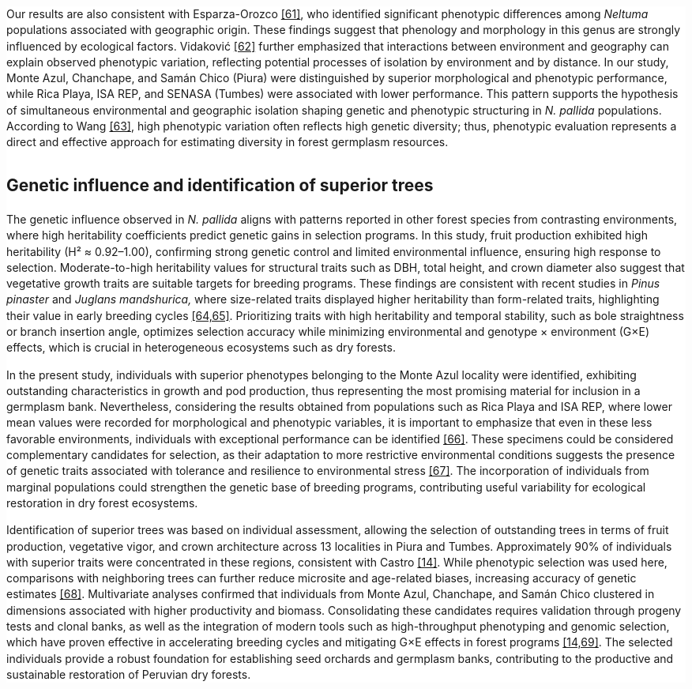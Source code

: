 Our results are also consistent with Esparza-Orozco [[61]](https://www.zotero.org/google-docs/?OPMntU), who identified significant phenotypic differences among *Neltuma* populations associated with geographic origin. These findings suggest that phenology and morphology in this genus are strongly influenced by ecological factors. Vidaković [[62]](https://www.zotero.org/google-docs/?S3cFSS) further emphasized that interactions between environment and geography can explain observed phenotypic variation, reflecting potential processes of isolation by environment and by distance. In our study, Monte Azul, Chanchape, and Samán Chico (Piura) were distinguished by superior morphological and phenotypic performance, while Rica Playa, ISA REP, and SENASA (Tumbes) were associated with lower performance. This pattern supports the hypothesis of simultaneous environmental and geographic isolation shaping genetic and phenotypic structuring in *N. pallida* populations. According to Wang [[63]](https://www.zotero.org/google-docs/?sCRxP2), high phenotypic variation often reflects high genetic diversity; thus, phenotypic evaluation represents a direct and effective approach for estimating diversity in forest germplasm resources.

## Genetic influence and identification of superior trees

The genetic influence observed in *N. pallida* aligns with patterns reported in other forest species from contrasting environments, where high heritability coefficients predict genetic gains in selection programs. In this study, fruit production exhibited high heritability (H² ≈ 0.92–1.00), confirming strong genetic control and limited environmental influence, ensuring high response to selection. Moderate-to-high heritability values for structural traits such as DBH, total height, and crown diameter also suggest that vegetative growth traits are suitable targets for breeding programs. These findings are consistent with recent studies in *Pinus pinaster* and *Juglans mandshurica,* where size-related traits displayed higher heritability than form-related traits, highlighting their value in early breeding cycles [[64,65]](https://www.zotero.org/google-docs/?oZn3Hz). Prioritizing traits with high heritability and temporal stability, such as bole straightness or branch insertion angle, optimizes selection accuracy while minimizing environmental and genotype × environment (G×E) effects, which is crucial in heterogeneous ecosystems such as dry forests.

In the present study, individuals with superior phenotypes belonging to the Monte Azul locality were identified, exhibiting outstanding characteristics in growth and pod production, thus representing the most promising material for inclusion in a germplasm bank. Nevertheless, considering the results obtained from populations such as Rica Playa and ISA REP, where lower mean values were recorded for morphological and phenotypic variables, it is important to emphasize that even in these less favorable environments, individuals with exceptional performance can be identified [[66]](https://www.zotero.org/google-docs/?uXBrbi). These specimens could be considered complementary candidates for selection, as their adaptation to more restrictive environmental conditions suggests the presence of genetic traits associated with tolerance and resilience to environmental stress [[67]](https://www.zotero.org/google-docs/?HaRrRG). The incorporation of individuals from marginal populations could strengthen the genetic base of breeding programs, contributing useful variability for ecological restoration in dry forest ecosystems.

Identification of superior trees was based on individual assessment, allowing the selection of outstanding trees in terms of fruit production, vegetative vigor, and crown architecture across 13 localities in Piura and Tumbes. Approximately 90% of individuals with superior traits were concentrated in these regions, consistent with Castro [[14]](https://www.zotero.org/google-docs/?550Osd). While phenotypic selection was used here, comparisons with neighboring trees can further reduce microsite and age-related biases, increasing accuracy of genetic estimates [[68]](https://www.zotero.org/google-docs/?DSQ58Z). Multivariate analyses confirmed that individuals from Monte Azul, Chanchape, and Samán Chico clustered in dimensions associated with higher productivity and biomass. Consolidating these candidates requires validation through progeny tests and clonal banks, as well as the integration of modern tools such as high-throughput phenotyping and genomic selection, which have proven effective in accelerating breeding cycles and mitigating G×E effects in forest programs [[14,69]](https://www.zotero.org/google-docs/?6myR3d). The selected individuals provide a robust foundation for establishing seed orchards and germplasm banks, contributing to the productive and sustainable restoration of Peruvian dry forests.
